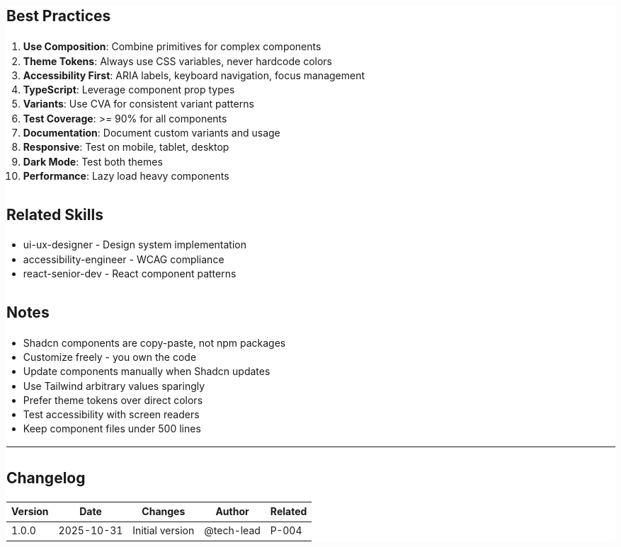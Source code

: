 ## Best Practices

1. **Use Composition**: Combine primitives for complex components
2. **Theme Tokens**: Always use CSS variables, never hardcode colors
3. **Accessibility First**: ARIA labels, keyboard navigation, focus management
4. **TypeScript**: Leverage component prop types
5. **Variants**: Use CVA for consistent variant patterns
6. **Test Coverage**: >= 90% for all components
7. **Documentation**: Document custom variants and usage
8. **Responsive**: Test on mobile, tablet, desktop
9. **Dark Mode**: Test both themes
10. **Performance**: Lazy load heavy components

## Related Skills

- ui-ux-designer - Design system implementation
- accessibility-engineer - WCAG compliance
- react-senior-dev - React component patterns

## Notes

- Shadcn components are copy-paste, not npm packages
- Customize freely - you own the code
- Update components manually when Shadcn updates
- Use Tailwind arbitrary values sparingly
- Prefer theme tokens over direct colors
- Test accessibility with screen readers
- Keep component files under 500 lines

---

## Changelog

| Version | Date | Changes | Author | Related |
|---------|------|---------|--------|---------|
| 1.0.0 | 2025-10-31 | Initial version | @tech-lead | P-004 |
